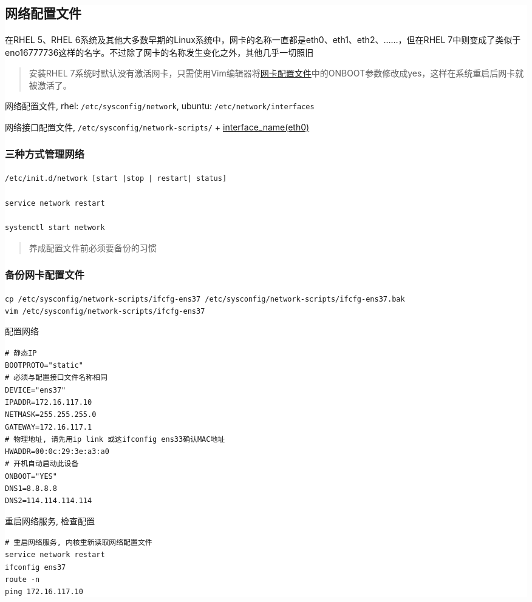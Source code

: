 
<a name="network"></a>
## 网络配置文件

在RHEL 5、RHEL 6系统及其他大多数早期的Linux系统中，网卡的名称一直都是eth0、eth1、eth2、……，但在RHEL 7中则变成了类似于eno16777736这样的名字。不过除了网卡的名称发生变化之外，其他几乎一切照旧

> 安装RHEL 7系统时默认没有激活网卡，只需使用Vim编辑器将[网卡配置文件](#net-ini)中的ONBOOT参数修改成yes，这样在系统重启后网卡就被激活了。

网络配置文件, rhel: `/etc/sysconfig/network`, ubuntu: `/etc/network/interfaces`

网络接口配置文件, `/etc/sysconfig/network-scripts/` +  [interface_name(eth0)](#name-rule)

<a name='manager-network'></a>
### 三种方式管理网络

    /etc/init.d/network [start |stop | restart| status]

    service network restart

    systemctl start network

> 养成配置文件前必须要备份的习惯

<a name='net-ini'></a>
### 备份网卡配置文件

    cp /etc/sysconfig/network-scripts/ifcfg-ens37 /etc/sysconfig/network-scripts/ifcfg-ens37.bak  
    vim /etc/sysconfig/network-scripts/ifcfg-ens37

配置网络
    
    # 静态IP
    BOOTPROTO="static"
    # 必须与配置接口文件名称相同
    DEVICE="ens37"
    IPADDR=172.16.117.10
    NETMASK=255.255.255.0
    GATEWAY=172.16.117.1
    # 物理地址, 请先用ip link 或这ifconfig ens33确认MAC地址
    HWADDR=00:0c:29:3e:a3:a0
    # 开机自动启动此设备
    ONBOOT="YES"
    DNS1=8.8.8.8
    DNS2=114.114.114.114

重启网络服务, 检查配置

    # 重启网络服务, 内核重新读取网络配置文件
    service network restart
    ifconfig ens37
    route -n
    ping 172.16.117.10
